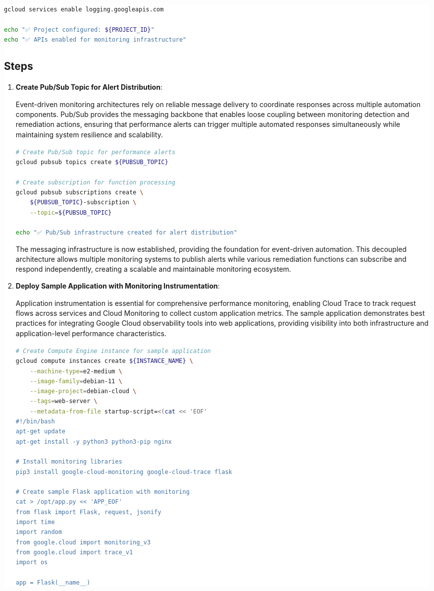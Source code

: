 ```bash
gcloud services enable logging.googleapis.com

echo "✅ Project configured: ${PROJECT_ID}"
echo "✅ APIs enabled for monitoring infrastructure"
```

## Steps

1. **Create Pub/Sub Topic for Alert Distribution**:

   Event-driven monitoring architectures rely on reliable message delivery to coordinate responses across multiple automation components. Pub/Sub provides the messaging backbone that enables loose coupling between monitoring detection and remediation actions, ensuring that performance alerts can trigger multiple automated responses simultaneously while maintaining system resilience and scalability.

   ```bash
   # Create Pub/Sub topic for performance alerts
   gcloud pubsub topics create ${PUBSUB_TOPIC}
   
   # Create subscription for function processing
   gcloud pubsub subscriptions create \
       ${PUBSUB_TOPIC}-subscription \
       --topic=${PUBSUB_TOPIC}
   
   echo "✅ Pub/Sub infrastructure created for alert distribution"
   ```

   The messaging infrastructure is now established, providing the foundation for event-driven automation. This decoupled architecture allows multiple monitoring systems to publish alerts while various remediation functions can subscribe and respond independently, creating a scalable and maintainable monitoring ecosystem.

2. **Deploy Sample Application with Monitoring Instrumentation**:

   Application instrumentation is essential for comprehensive performance monitoring, enabling Cloud Trace to track request flows across services and Cloud Monitoring to collect custom application metrics. The sample application demonstrates best practices for integrating Google Cloud observability tools into web applications, providing visibility into both infrastructure and application-level performance characteristics.

   ```bash
   # Create Compute Engine instance for sample application
   gcloud compute instances create ${INSTANCE_NAME} \
       --machine-type=e2-medium \
       --image-family=debian-11 \
       --image-project=debian-cloud \
       --tags=web-server \
       --metadata-from-file startup-script=<(cat << 'EOF'
   #!/bin/bash
   apt-get update
   apt-get install -y python3 python3-pip nginx
   
   # Install monitoring libraries
   pip3 install google-cloud-monitoring google-cloud-trace flask
   
   # Create sample Flask application with monitoring
   cat > /opt/app.py << 'APP_EOF'
   from flask import Flask, request, jsonify
   import time
   import random
   from google.cloud import monitoring_v3
   from google.cloud import trace_v1
   import os
   
   app = Flask(__name__)
   
   ```